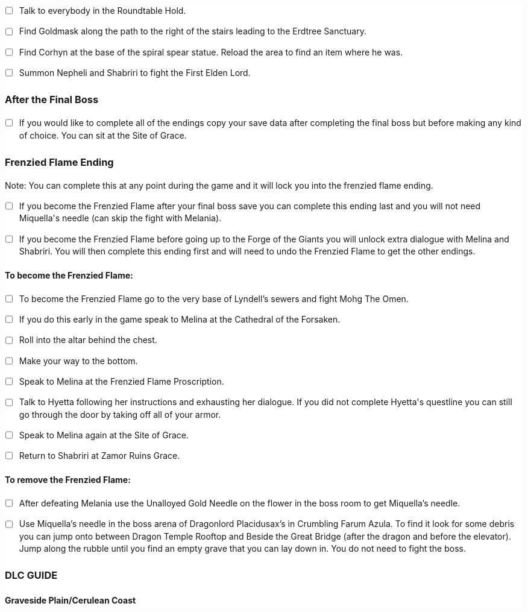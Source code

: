 - [ ] Talk to everybody in the Roundtable Hold.

- [ ] Find Goldmask along the path to the right of the stairs leading to the Erdtree Sanctuary.

- [ ] Find Corhyn at the base of the spiral spear statue. Reload the area to find an item where he was.

- [ ] Summon Nepheli and Shabriri to fight the First Elden Lord.

### After the Final Boss

- [ ] If you would like to complete all of the endings copy your save data after completing the final boss but before making any kind of choice. You can sit at the Site of Grace.

### Frenzied Flame Ending

Note: You can complete this at any point during the game and it will lock you into the frenzied flame ending.

- [ ] If you become the Frenzied Flame after your final boss save you can complete this ending last and you will not need Miquella's needle (can skip the fight with Melania).

- [ ] If you become the Frenzied Flame before going up to the Forge of the Giants you will unlock extra dialogue with Melina and Shabriri. You will then complete this ending first and will need to undo the Frenzied Flame to get the other endings.

#### To become the Frenzied Flame:

- [ ] To become the Frenzied Flame go to the very base of Lyndell’s sewers and fight Mohg The Omen.

- [ ] If you do this early in the game speak to Melina at the Cathedral of the Forsaken.

- [ ] Roll into the altar behind the chest.

- [ ] Make your way to the bottom.

- [ ] Speak to Melina at the Frenzied Flame Proscription.

- [ ] Talk to Hyetta following her instructions and exhausting her dialogue. If you did not complete Hyetta's questline you can still go through the door by taking off all of your armor.

- [ ] Speak to Melina again at the Site of Grace.

- [ ] Return to Shabriri at Zamor Ruins Grace.

#### To remove the Frenzied Flame:

- [ ] After defeating Melania use the Unalloyed Gold Needle on the flower in the boss room to get Miquella’s needle.

- [ ] Use Miquella’s needle in the boss arena of Dragonlord Placidusax’s in Crumbling Farum Azula. To find it look for some debris you can jump onto between Dragon Temple Rooftop and Beside the Great Bridge (after the dragon and before the elevator). Jump along the rubble until you find an empty grave that you can lay down in. You do not need to fight the boss.

### DLC GUIDE

#### Graveside Plain/Cerulean Coast
